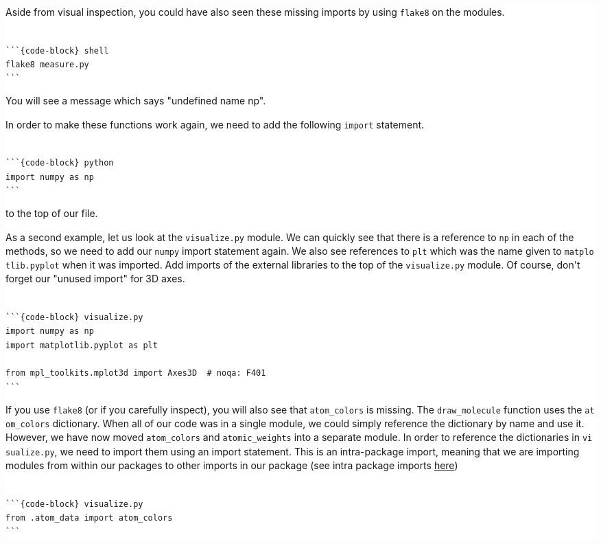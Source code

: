 Aside from visual inspection,
you could have also seen these missing imports by using `flake8` on the modules.

````{tab-set-code} 

```{code-block} shell
flake8 measure.py
```
````


You will see a message which says "undefined name np".

In order to make these functions work again, we need to add the following `import` statement.

````{tab-set-code} 

```{code-block} python
import numpy as np
```
````


to the top of our file.

As a second example, let us look at the `visualize.py` module.
We can quickly see that there is a reference to `np` in each of the methods,
so we need to add our `numpy` import statement again.
We also see references to `plt` which was the name given to `matplotlib.pyplot` when it was imported.
Add imports of the external libraries to the top of the `visualize.py` module.
Of course, don't forget our "unused import" for 3D axes.

````{tab-set-code} 

```{code-block} visualize.py
import numpy as np
import matplotlib.pyplot as plt

from mpl_toolkits.mplot3d import Axes3D  # noqa: F401
```
````


If you use `flake8` (or if you carefully inspect), you will also see that `atom_colors` is missing.
The `draw_molecule` function uses the `atom_colors` dictionary.
When all of our code was in a single module, we could simply reference the dictionary by name and use it.
However, we have now moved `atom_colors` and `atomic_weights` into a separate module.
In order to reference the dictionaries in `visualize.py`, we need to import them using an import statement.
This is an intra-package import, meaning that we are importing modules from within our packages to other imports in our package (see intra package imports [here](https://docs.python.org/3/tutorial/modules.html))

````{tab-set-code} 

```{code-block} visualize.py
from .atom_data import atom_colors
```
````
